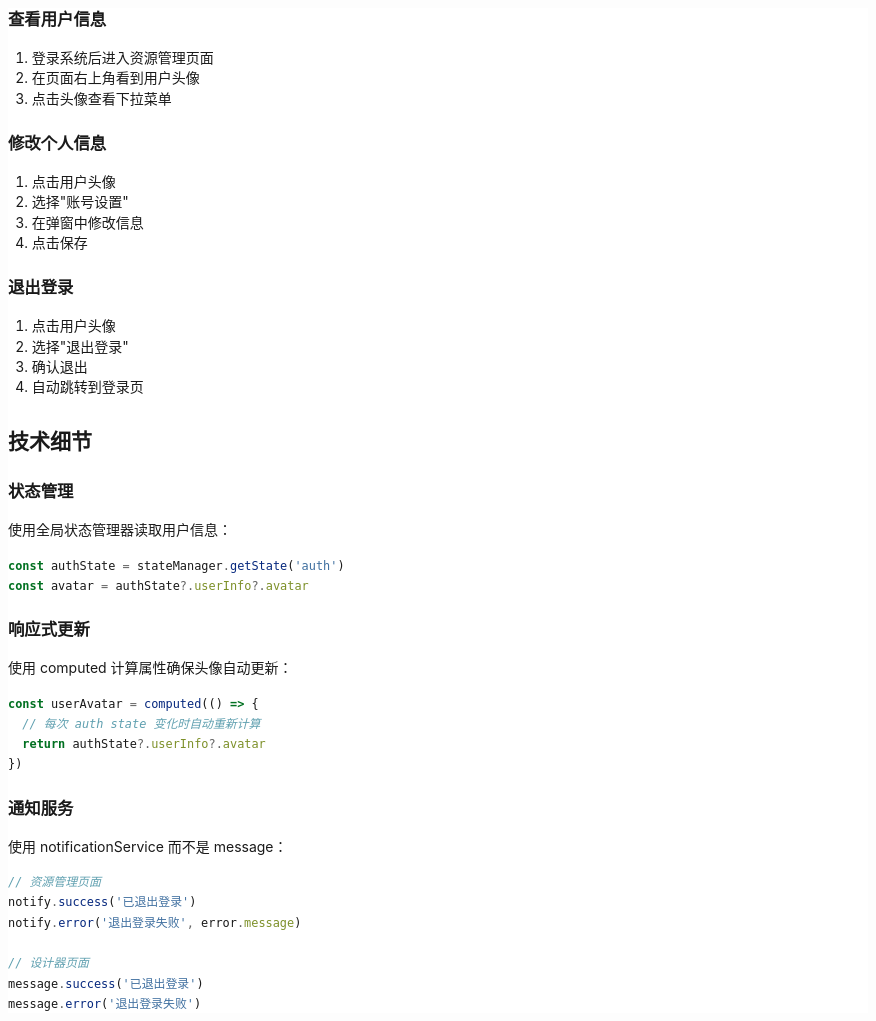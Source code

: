 ### 查看用户信息

1. 登录系统后进入资源管理页面
2. 在页面右上角看到用户头像
3. 点击头像查看下拉菜单

### 修改个人信息

1. 点击用户头像
2. 选择"账号设置"
3. 在弹窗中修改信息
4. 点击保存

### 退出登录

1. 点击用户头像
2. 选择"退出登录"
3. 确认退出
4. 自动跳转到登录页

## 技术细节

### 状态管理

使用全局状态管理器读取用户信息：

```typescript
const authState = stateManager.getState('auth')
const avatar = authState?.userInfo?.avatar
```

### 响应式更新

使用 computed 计算属性确保头像自动更新：

```typescript
const userAvatar = computed(() => {
  // 每次 auth state 变化时自动重新计算
  return authState?.userInfo?.avatar
})
```

### 通知服务

使用 notificationService 而不是 message：

```typescript
// 资源管理页面
notify.success('已退出登录')
notify.error('退出登录失败', error.message)

// 设计器页面
message.success('已退出登录')
message.error('退出登录失败')
```
